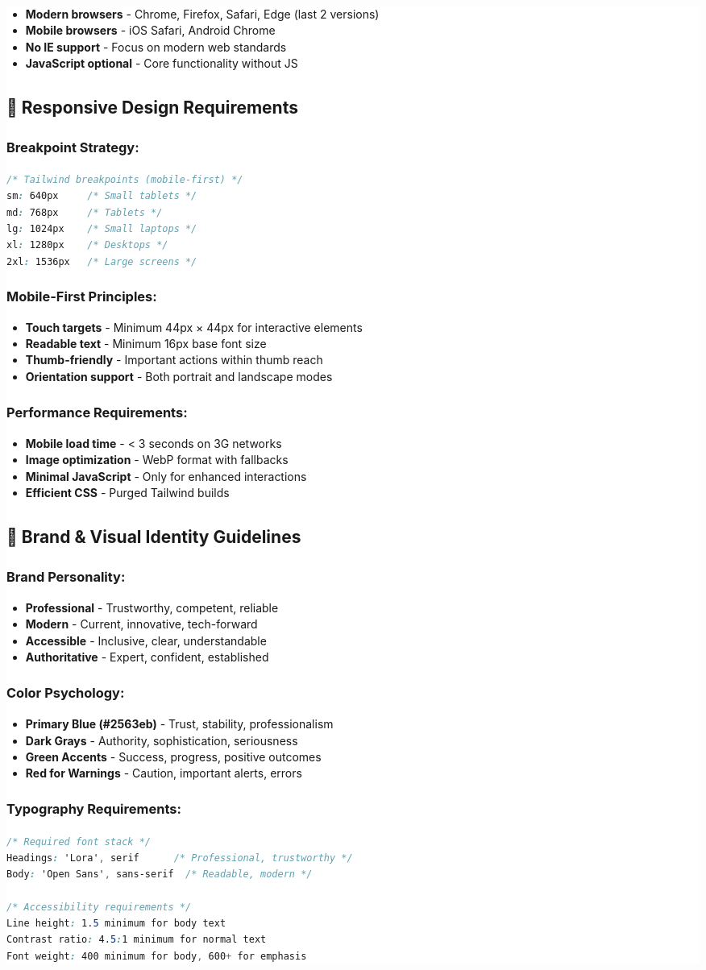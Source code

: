 - **Modern browsers** - Chrome, Firefox, Safari, Edge (last 2 versions)
- **Mobile browsers** - iOS Safari, Android Chrome
- **No IE support** - Focus on modern web standards
- **JavaScript optional** - Core functionality without JS

## 📱 Responsive Design Requirements

### **Breakpoint Strategy:**

```css
/* Tailwind breakpoints (mobile-first) */
sm: 640px     /* Small tablets */
md: 768px     /* Tablets */
lg: 1024px    /* Small laptops */
xl: 1280px    /* Desktops */
2xl: 1536px   /* Large screens */
```

### **Mobile-First Principles:**

- **Touch targets** - Minimum 44px × 44px for interactive elements
- **Readable text** - Minimum 16px base font size
- **Thumb-friendly** - Important actions within thumb reach
- **Orientation support** - Both portrait and landscape modes

### **Performance Requirements:**

- **Mobile load time** - < 3 seconds on 3G networks
- **Image optimization** - WebP format with fallbacks
- **Minimal JavaScript** - Only for enhanced interactions
- **Efficient CSS** - Purged Tailwind builds

## 🎨 Brand & Visual Identity Guidelines

### **Brand Personality:**

- **Professional** - Trustworthy, competent, reliable
- **Modern** - Current, innovative, tech-forward
- **Accessible** - Inclusive, clear, understandable
- **Authoritative** - Expert, confident, established

### **Color Psychology:**

- **Primary Blue (#2563eb)** - Trust, stability, professionalism
- **Dark Grays** - Authority, sophistication, seriousness
- **Green Accents** - Success, progress, positive outcomes
- **Red for Warnings** - Caution, important alerts, errors

### **Typography Requirements:**

```css
/* Required font stack */
Headings: 'Lora', serif      /* Professional, trustworthy */
Body: 'Open Sans', sans-serif  /* Readable, modern */

/* Accessibility requirements */
Line height: 1.5 minimum for body text
Contrast ratio: 4.5:1 minimum for normal text
Font weight: 400 minimum for body, 600+ for emphasis
```
